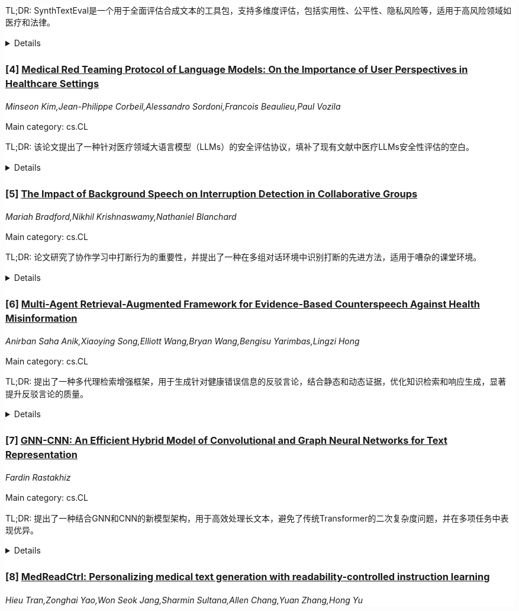 TL;DR: SynthTextEval是一个用于全面评估合成文本的工具包，支持多维度评估，包括实用性、公平性、隐私风险等，适用于高风险领域如医疗和法律。


<details><summary>Details</summary></details>


### [4] [Medical Red Teaming Protocol of Language Models: On the Importance of User Perspectives in Healthcare Settings](https://arxiv.org/abs/2507.07248)
*Minseon Kim,Jean-Philippe Corbeil,Alessandro Sordoni,Francois Beaulieu,Paul Vozila*

Main category: cs.CL

TL;DR: 该论文提出了一种针对医疗领域大语言模型（LLMs）的安全评估协议，填补了现有文献中医疗LLMs安全性评估的空白。


<details><summary>Details</summary></details>


### [5] [The Impact of Background Speech on Interruption Detection in Collaborative Groups](https://arxiv.org/abs/2507.07280)
*Mariah Bradford,Nikhil Krishnaswamy,Nathaniel Blanchard*

Main category: cs.CL

TL;DR: 论文研究了协作学习中打断行为的重要性，并提出了一种在多组对话环境中识别打断的先进方法，适用于嘈杂的课堂环境。


<details><summary>Details</summary></details>


### [6] [Multi-Agent Retrieval-Augmented Framework for Evidence-Based Counterspeech Against Health Misinformation](https://arxiv.org/abs/2507.07307)
*Anirban Saha Anik,Xiaoying Song,Elliott Wang,Bryan Wang,Bengisu Yarimbas,Lingzi Hong*

Main category: cs.CL

TL;DR: 提出了一种多代理检索增强框架，用于生成针对健康错误信息的反驳言论，结合静态和动态证据，优化知识检索和响应生成，显著提升反驳言论的质量。


<details><summary>Details</summary></details>


### [7] [GNN-CNN: An Efficient Hybrid Model of Convolutional and Graph Neural Networks for Text Representation](https://arxiv.org/abs/2507.07414)
*Fardin Rastakhiz*

Main category: cs.CL

TL;DR: 提出了一种结合GNN和CNN的新模型架构，用于高效处理长文本，避免了传统Transformer的二次复杂度问题，并在多项任务中表现优异。


<details><summary>Details</summary></details>


### [8] [MedReadCtrl: Personalizing medical text generation with readability-controlled instruction learning](https://arxiv.org/abs/2507.07419)
*Hieu Tran,Zonghai Yao,Won Seok Jang,Sharmin Sultana,Allen Chang,Yuan Zhang,Hong Yu*

